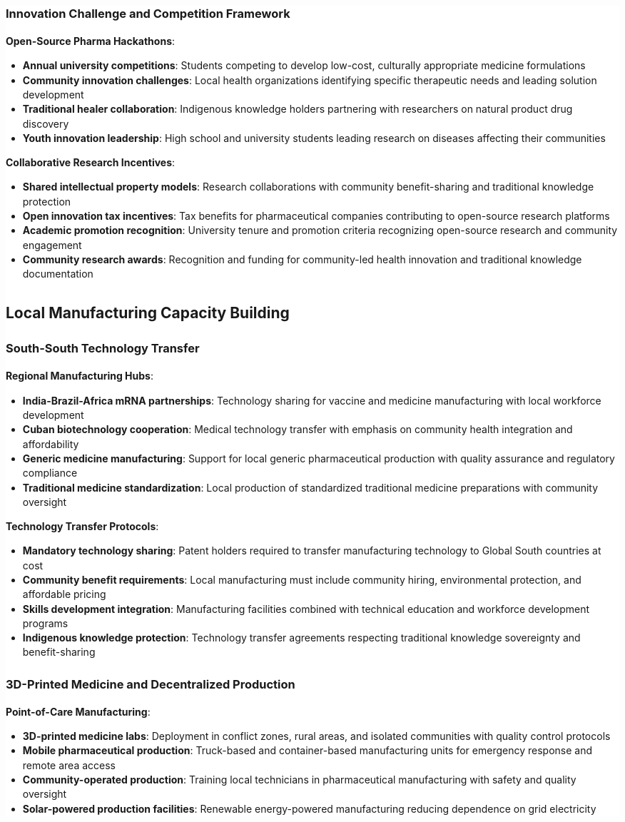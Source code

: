 ### Innovation Challenge and Competition Framework

**Open-Source Pharma Hackathons**:
- **Annual university competitions**: Students competing to develop low-cost, culturally appropriate medicine formulations
- **Community innovation challenges**: Local health organizations identifying specific therapeutic needs and leading solution development
- **Traditional healer collaboration**: Indigenous knowledge holders partnering with researchers on natural product drug discovery
- **Youth innovation leadership**: High school and university students leading research on diseases affecting their communities

**Collaborative Research Incentives**:
- **Shared intellectual property models**: Research collaborations with community benefit-sharing and traditional knowledge protection
- **Open innovation tax incentives**: Tax benefits for pharmaceutical companies contributing to open-source research platforms
- **Academic promotion recognition**: University tenure and promotion criteria recognizing open-source research and community engagement
- **Community research awards**: Recognition and funding for community-led health innovation and traditional knowledge documentation

## <a id="local-manufacturing-capacity-building"></a>Local Manufacturing Capacity Building

### South-South Technology Transfer

**Regional Manufacturing Hubs**:
- **India-Brazil-Africa mRNA partnerships**: Technology sharing for vaccine and medicine manufacturing with local workforce development
- **Cuban biotechnology cooperation**: Medical technology transfer with emphasis on community health integration and affordability
- **Generic medicine manufacturing**: Support for local generic pharmaceutical production with quality assurance and regulatory compliance
- **Traditional medicine standardization**: Local production of standardized traditional medicine preparations with community oversight

**Technology Transfer Protocols**:
- **Mandatory technology sharing**: Patent holders required to transfer manufacturing technology to Global South countries at cost
- **Community benefit requirements**: Local manufacturing must include community hiring, environmental protection, and affordable pricing
- **Skills development integration**: Manufacturing facilities combined with technical education and workforce development programs
- **Indigenous knowledge protection**: Technology transfer agreements respecting traditional knowledge sovereignty and benefit-sharing

### 3D-Printed Medicine and Decentralized Production

**Point-of-Care Manufacturing**:
- **3D-printed medicine labs**: Deployment in conflict zones, rural areas, and isolated communities with quality control protocols
- **Mobile pharmaceutical production**: Truck-based and container-based manufacturing units for emergency response and remote area access
- **Community-operated production**: Training local technicians in pharmaceutical manufacturing with safety and quality oversight
- **Solar-powered production facilities**: Renewable energy-powered manufacturing reducing dependence on grid electricity
